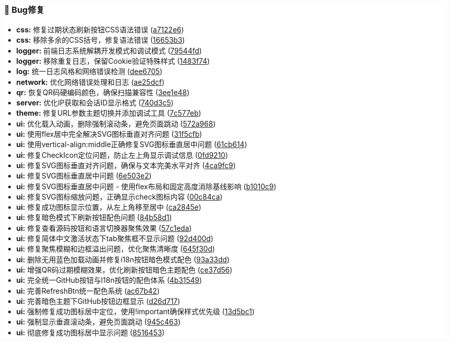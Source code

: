 
### 🐛 Bug修复

* **css:** 修复过期状态刷新按钮CSS语法错误 ([a7122e6](https://github.com/WittF/bilibili-qr-login/commit/a7122e6ce58fd45ce981d2115820a1bd5976661f))
* **css:** 移除多余的CSS括号，修复语法错误 ([16653b3](https://github.com/WittF/bilibili-qr-login/commit/16653b34e1a6cc4d91efe705db42939cb0aaa95e))
* **logger:** 前端日志系统解耦开发模式和调试模式 ([79544fd](https://github.com/WittF/bilibili-qr-login/commit/79544fd3c5d49b0d87206380ffef2be8d615d038))
* **logger:** 移除重复日志，保留Cookie验证特殊样式 ([1483f74](https://github.com/WittF/bilibili-qr-login/commit/1483f7414cdcee606d0ee894aad50d2f8ec2dd0b))
* **log:** 统一日志风格和网络错误检测 ([dee6705](https://github.com/WittF/bilibili-qr-login/commit/dee67050aaed3b7abb0d2ccf0a09f338f4f205b2))
* **network:** 优化网络错误处理和日志 ([ae25dcf](https://github.com/WittF/bilibili-qr-login/commit/ae25dcf69d28ae70c61e4bd4423e1c8e69baa98e))
* **qr:** 恢复QR码硬编码颜色，确保扫描兼容性 ([3ee1e48](https://github.com/WittF/bilibili-qr-login/commit/3ee1e48e9e0a3d19f5b168eee56c6233aa4a234d))
* **server:** 优化IP获取和会话ID显示格式 ([740d3c5](https://github.com/WittF/bilibili-qr-login/commit/740d3c5a71de1916b1797c031e8869ec83f24601))
* **theme:** 修复URL参数主题切换并添加调试工具 ([7c577eb](https://github.com/WittF/bilibili-qr-login/commit/7c577eb14cb10a73fcc47836e8413dea9ae893b7))
* **ui:** 优化载入动画，删除强制滚动条，避免页面跳动 ([572a968](https://github.com/WittF/bilibili-qr-login/commit/572a9687964057c0ee9f7c805a2c413bc31fc473))
* **ui:** 使用flex居中完全解决SVG图标垂直对齐问题 ([31f5cfb](https://github.com/WittF/bilibili-qr-login/commit/31f5cfbc5c6984cd0e147d20d68cb1771d41faf4))
* **ui:** 使用vertical-align:middle正确修复SVG图标垂直居中问题 ([61cb614](https://github.com/WittF/bilibili-qr-login/commit/61cb6149d9622eb993ea9e9f4c5b56f035b6d6e1))
* **ui:** 修复CheckIcon定位问题，防止左上角显示调试信息 ([0fd9210](https://github.com/WittF/bilibili-qr-login/commit/0fd9210b4c16a67e2ab1f98f90f2e5a38b2df589))
* **ui:** 修复SVG图标垂直对齐问题，确保与文本完美水平对齐 ([4ca9fc9](https://github.com/WittF/bilibili-qr-login/commit/4ca9fc90f257dc580429ccb44df66a927e043f16))
* **ui:** 修复SVG图标垂直居中问题 ([6e503e2](https://github.com/WittF/bilibili-qr-login/commit/6e503e218d8ae3dad02f3421bdd7ec8182c5df19))
* **ui:** 修复SVG图标垂直居中问题 - 使用flex布局和固定高度消除基线影响 ([b1010c9](https://github.com/WittF/bilibili-qr-login/commit/b1010c99230f25fd433e179989a2db6d8c9dcac7))
* **ui:** 修复SVG图标缩放问题，正确显示check图标内容 ([00c84ca](https://github.com/WittF/bilibili-qr-login/commit/00c84cac2f87db9f28adba1e6ec134e9a260d753))
* **ui:** 修复成功图标显示位置，从左上角移至居中 ([ca2845e](https://github.com/WittF/bilibili-qr-login/commit/ca2845e0d9e6b2db474cf59bfd324b073eb9e864))
* **ui:** 修复暗色模式下刷新按钮配色问题 ([84b58d1](https://github.com/WittF/bilibili-qr-login/commit/84b58d10867c87d4e40a495781c986c0acfd6678))
* **ui:** 修复查看源码按钮和语言切换器聚焦效果 ([57c1eda](https://github.com/WittF/bilibili-qr-login/commit/57c1eda08ea30456146da9719e15af241e30b148))
* **ui:** 修复简体中文激活状态下tab聚焦框不显示问题 ([92d400d](https://github.com/WittF/bilibili-qr-login/commit/92d400d0f9e8f0a700fb48f46ff9154bd556f6b5))
* **ui:** 修复聚焦模糊和边框溢出问题，优化聚焦清晰度 ([645f30d](https://github.com/WittF/bilibili-qr-login/commit/645f30d95c7a3ce0338dba8819e195b745282340))
* **ui:** 删除无用蓝色加载动画并修复i18n按钮暗色模式配色 ([93a33dd](https://github.com/WittF/bilibili-qr-login/commit/93a33dd48a4e6e87d430e8f8fecb44ce39f9be1e))
* **ui:** 增强QR码过期模糊效果，优化刷新按钮暗色主题配色 ([ce37d56](https://github.com/WittF/bilibili-qr-login/commit/ce37d56c5e512da66409f3972bdbb4f8d7971dc7))
* **ui:** 完全统一GitHub按钮与I18n按钮的配色体系 ([4b31549](https://github.com/WittF/bilibili-qr-login/commit/4b315499dcf22436284391aec1fe6fbc35ae7574))
* **ui:** 完善RefreshBtn统一配色系统 ([ac67b42](https://github.com/WittF/bilibili-qr-login/commit/ac67b420fd6fc4b61e5d81572c71f8c2b367b2d6))
* **ui:** 完善暗色主题下GitHub按钮边框显示 ([d26d717](https://github.com/WittF/bilibili-qr-login/commit/d26d71703337477e74a383f50fd4f59c0c2b1e6d))
* **ui:** 强制修复成功图标居中定位，使用!important确保样式优先级 ([13d5bc1](https://github.com/WittF/bilibili-qr-login/commit/13d5bc15cd047ac7522529dde56a8cb43eaee12b))
* **ui:** 强制显示垂直滚动条，避免页面跳动 ([945c463](https://github.com/WittF/bilibili-qr-login/commit/945c463cdbd6381d6fd0b7298eef41520ee588ee))
* **ui:** 彻底修复成功图标居中显示问题 ([8516453](https://github.com/WittF/bilibili-qr-login/commit/851645357fc3837b33e3e18203896d367e692d81))